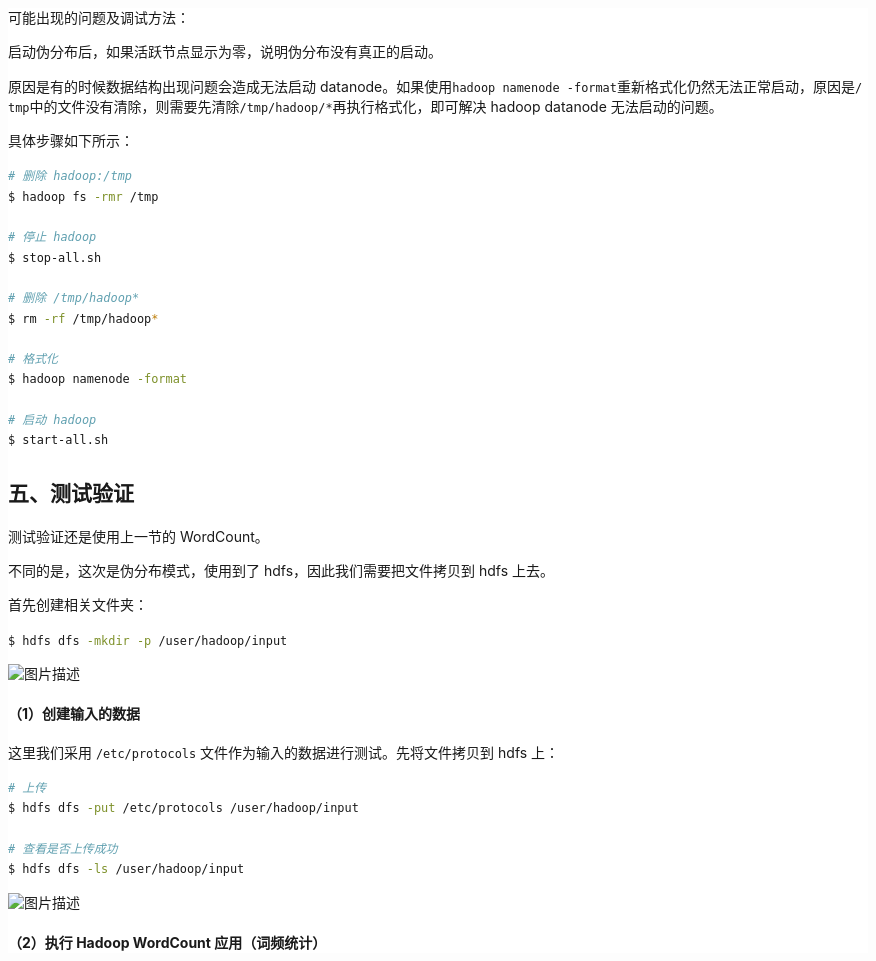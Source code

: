 可能出现的问题及调试方法：

启动伪分布后，如果活跃节点显示为零，说明伪分布没有真正的启动。

原因是有的时候数据结构出现问题会造成无法启动 datanode。如果使用`hadoop namenode -format`重新格式化仍然无法正常启动，原因是`/tmp`中的文件没有清除，则需要先清除`/tmp/hadoop/*`再执行格式化，即可解决 hadoop datanode 无法启动的问题。

具体步骤如下所示：

```bash
# 删除 hadoop:/tmp
$ hadoop fs -rmr /tmp

# 停止 hadoop
$ stop-all.sh

# 删除 /tmp/hadoop*
$ rm -rf /tmp/hadoop*

# 格式化
$ hadoop namenode -format

# 启动 hadoop
$ start-all.sh
```

## 五、测试验证

测试验证还是使用上一节的 WordCount。

不同的是，这次是伪分布模式，使用到了 hdfs，因此我们需要把文件拷贝到 hdfs 上去。

首先创建相关文件夹：

```bash
$ hdfs dfs -mkdir -p /user/hadoop/input
```

![图片描述](https://doc.shiyanlou.com/courses/uid977658-20190923-1569218458551/wm)

#### （1）创建输入的数据

这里我们采用 `/etc/protocols` 文件作为输入的数据进行测试。先将文件拷贝到 hdfs 上：

```bash
# 上传
$ hdfs dfs -put /etc/protocols /user/hadoop/input

# 查看是否上传成功
$ hdfs dfs -ls /user/hadoop/input
```

![图片描述](https://doc.shiyanlou.com/courses/uid977658-20190923-1569218577999/wm)

#### （2）执行 Hadoop WordCount 应用（词频统计）
